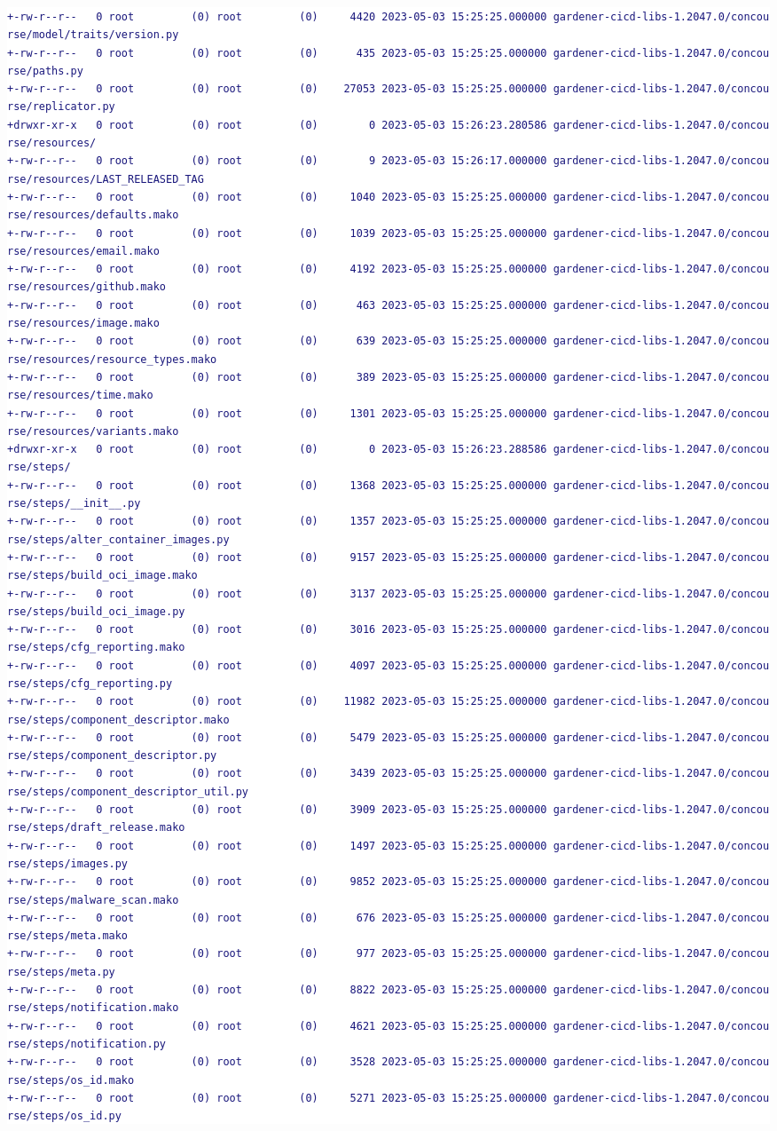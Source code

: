 ```diff
+-rw-r--r--   0 root         (0) root         (0)     4420 2023-05-03 15:25:25.000000 gardener-cicd-libs-1.2047.0/concourse/model/traits/version.py
+-rw-r--r--   0 root         (0) root         (0)      435 2023-05-03 15:25:25.000000 gardener-cicd-libs-1.2047.0/concourse/paths.py
+-rw-r--r--   0 root         (0) root         (0)    27053 2023-05-03 15:25:25.000000 gardener-cicd-libs-1.2047.0/concourse/replicator.py
+drwxr-xr-x   0 root         (0) root         (0)        0 2023-05-03 15:26:23.280586 gardener-cicd-libs-1.2047.0/concourse/resources/
+-rw-r--r--   0 root         (0) root         (0)        9 2023-05-03 15:26:17.000000 gardener-cicd-libs-1.2047.0/concourse/resources/LAST_RELEASED_TAG
+-rw-r--r--   0 root         (0) root         (0)     1040 2023-05-03 15:25:25.000000 gardener-cicd-libs-1.2047.0/concourse/resources/defaults.mako
+-rw-r--r--   0 root         (0) root         (0)     1039 2023-05-03 15:25:25.000000 gardener-cicd-libs-1.2047.0/concourse/resources/email.mako
+-rw-r--r--   0 root         (0) root         (0)     4192 2023-05-03 15:25:25.000000 gardener-cicd-libs-1.2047.0/concourse/resources/github.mako
+-rw-r--r--   0 root         (0) root         (0)      463 2023-05-03 15:25:25.000000 gardener-cicd-libs-1.2047.0/concourse/resources/image.mako
+-rw-r--r--   0 root         (0) root         (0)      639 2023-05-03 15:25:25.000000 gardener-cicd-libs-1.2047.0/concourse/resources/resource_types.mako
+-rw-r--r--   0 root         (0) root         (0)      389 2023-05-03 15:25:25.000000 gardener-cicd-libs-1.2047.0/concourse/resources/time.mako
+-rw-r--r--   0 root         (0) root         (0)     1301 2023-05-03 15:25:25.000000 gardener-cicd-libs-1.2047.0/concourse/resources/variants.mako
+drwxr-xr-x   0 root         (0) root         (0)        0 2023-05-03 15:26:23.288586 gardener-cicd-libs-1.2047.0/concourse/steps/
+-rw-r--r--   0 root         (0) root         (0)     1368 2023-05-03 15:25:25.000000 gardener-cicd-libs-1.2047.0/concourse/steps/__init__.py
+-rw-r--r--   0 root         (0) root         (0)     1357 2023-05-03 15:25:25.000000 gardener-cicd-libs-1.2047.0/concourse/steps/alter_container_images.py
+-rw-r--r--   0 root         (0) root         (0)     9157 2023-05-03 15:25:25.000000 gardener-cicd-libs-1.2047.0/concourse/steps/build_oci_image.mako
+-rw-r--r--   0 root         (0) root         (0)     3137 2023-05-03 15:25:25.000000 gardener-cicd-libs-1.2047.0/concourse/steps/build_oci_image.py
+-rw-r--r--   0 root         (0) root         (0)     3016 2023-05-03 15:25:25.000000 gardener-cicd-libs-1.2047.0/concourse/steps/cfg_reporting.mako
+-rw-r--r--   0 root         (0) root         (0)     4097 2023-05-03 15:25:25.000000 gardener-cicd-libs-1.2047.0/concourse/steps/cfg_reporting.py
+-rw-r--r--   0 root         (0) root         (0)    11982 2023-05-03 15:25:25.000000 gardener-cicd-libs-1.2047.0/concourse/steps/component_descriptor.mako
+-rw-r--r--   0 root         (0) root         (0)     5479 2023-05-03 15:25:25.000000 gardener-cicd-libs-1.2047.0/concourse/steps/component_descriptor.py
+-rw-r--r--   0 root         (0) root         (0)     3439 2023-05-03 15:25:25.000000 gardener-cicd-libs-1.2047.0/concourse/steps/component_descriptor_util.py
+-rw-r--r--   0 root         (0) root         (0)     3909 2023-05-03 15:25:25.000000 gardener-cicd-libs-1.2047.0/concourse/steps/draft_release.mako
+-rw-r--r--   0 root         (0) root         (0)     1497 2023-05-03 15:25:25.000000 gardener-cicd-libs-1.2047.0/concourse/steps/images.py
+-rw-r--r--   0 root         (0) root         (0)     9852 2023-05-03 15:25:25.000000 gardener-cicd-libs-1.2047.0/concourse/steps/malware_scan.mako
+-rw-r--r--   0 root         (0) root         (0)      676 2023-05-03 15:25:25.000000 gardener-cicd-libs-1.2047.0/concourse/steps/meta.mako
+-rw-r--r--   0 root         (0) root         (0)      977 2023-05-03 15:25:25.000000 gardener-cicd-libs-1.2047.0/concourse/steps/meta.py
+-rw-r--r--   0 root         (0) root         (0)     8822 2023-05-03 15:25:25.000000 gardener-cicd-libs-1.2047.0/concourse/steps/notification.mako
+-rw-r--r--   0 root         (0) root         (0)     4621 2023-05-03 15:25:25.000000 gardener-cicd-libs-1.2047.0/concourse/steps/notification.py
+-rw-r--r--   0 root         (0) root         (0)     3528 2023-05-03 15:25:25.000000 gardener-cicd-libs-1.2047.0/concourse/steps/os_id.mako
+-rw-r--r--   0 root         (0) root         (0)     5271 2023-05-03 15:25:25.000000 gardener-cicd-libs-1.2047.0/concourse/steps/os_id.py
```